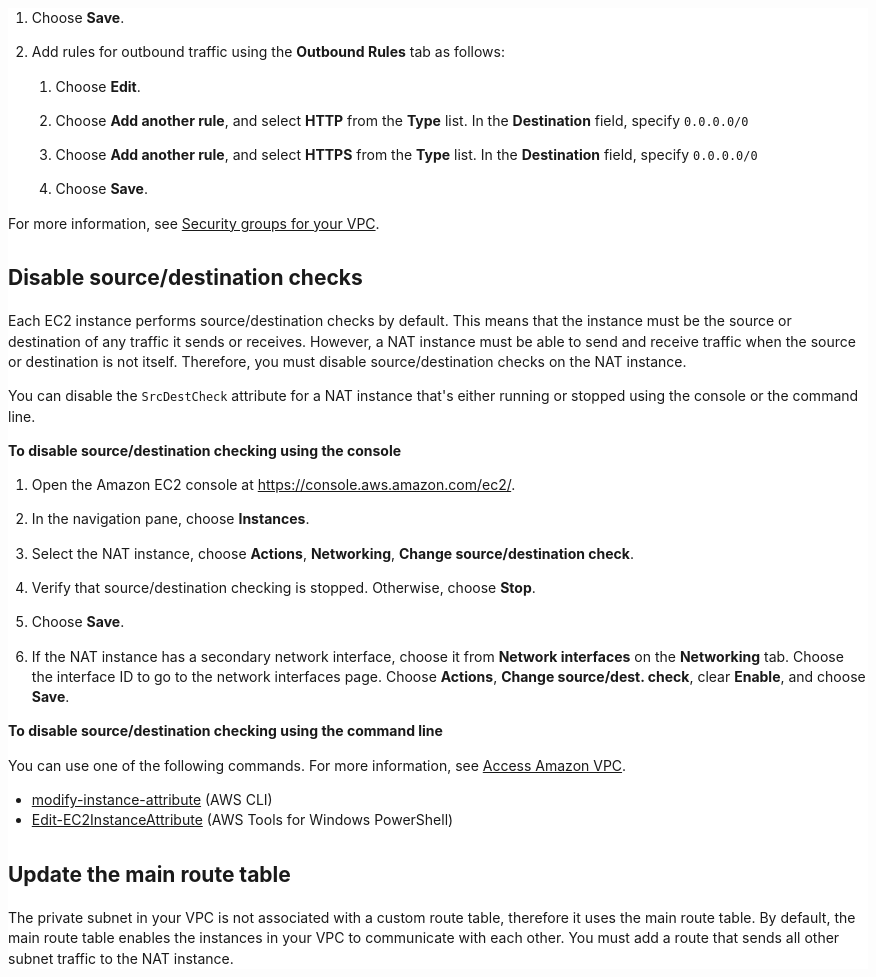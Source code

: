    1. Choose **Save**\.

1. Add rules for outbound traffic using the **Outbound Rules** tab as follows:

   1. Choose **Edit**\.

   1. Choose **Add another rule**, and select **HTTP** from the **Type** list\. In the **Destination** field, specify `0.0.0.0/0`

   1. Choose **Add another rule**, and select **HTTPS** from the **Type** list\. In the **Destination** field, specify `0.0.0.0/0`

   1. Choose **Save**\.

For more information, see [Security groups for your VPC](VPC_SecurityGroups.md)\.

## Disable source/destination checks<a name="EIP_Disable_SrcDestCheck"></a>

Each EC2 instance performs source/destination checks by default\. This means that the instance must be the source or destination of any traffic it sends or receives\. However, a NAT instance must be able to send and receive traffic when the source or destination is not itself\. Therefore, you must disable source/destination checks on the NAT instance\.

You can disable the `SrcDestCheck` attribute for a NAT instance that's either running or stopped using the console or the command line\.

**To disable source/destination checking using the console**

1. Open the Amazon EC2 console at [https://console\.aws\.amazon\.com/ec2/](https://console.aws.amazon.com/ec2/)\.

1. In the navigation pane, choose **Instances**\.

1. Select the NAT instance, choose **Actions**, **Networking**, **Change source/destination check**\.

1. Verify that source/destination checking is stopped\. Otherwise, choose **Stop**\.

1. Choose **Save**\.

1. If the NAT instance has a secondary network interface, choose it from **Network interfaces** on the **Networking** tab\. Choose the interface ID to go to the network interfaces page\. Choose **Actions**, **Change source/dest\. check**, clear **Enable**, and choose **Save**\.

**To disable source/destination checking using the command line**

You can use one of the following commands\. For more information, see [Access Amazon VPC](what-is-amazon-vpc.md#VPCInterfaces)\.
+ [modify\-instance\-attribute](https://docs.aws.amazon.com/cli/latest/reference/ec2/modify-instance-attribute.html) \(AWS CLI\)
+ [Edit\-EC2InstanceAttribute](https://docs.aws.amazon.com/powershell/latest/reference/items/Edit-EC2InstanceAttribute.html) \(AWS Tools for Windows PowerShell\)

## Update the main route table<a name="nat-routing-table"></a>

The private subnet in your VPC is not associated with a custom route table, therefore it uses the main route table\. By default, the main route table enables the instances in your VPC to communicate with each other\. You must add a route that sends all other subnet traffic to the NAT instance\.
